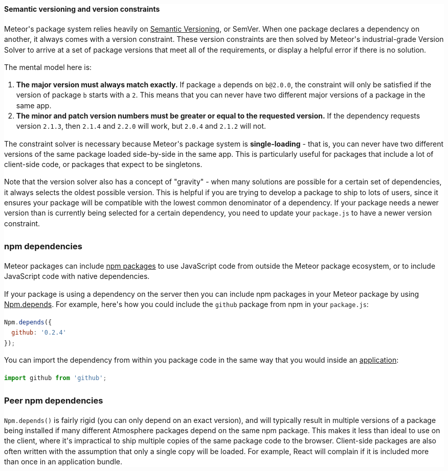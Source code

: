 <h4 id="version-constraints">Semantic versioning and version constraints</h4>

Meteor's package system relies heavily on [Semantic Versioning](http://semver.org/), or SemVer. When one package declares a dependency on another, it always comes with a version constraint. These version constraints are then solved by Meteor's industrial-grade Version Solver to arrive at a set of package versions that meet all of the requirements, or display a helpful error if there is no solution.

The mental model here is:

1. **The major version must always match exactly.** If package `a` depends on `b@2.0.0`, the constraint will only be satisfied if the version of package `b` starts with a `2`. This means that you can never have two different major versions of a package in the same app.
2. **The minor and patch version numbers must be greater or equal to the requested version.** If the dependency requests version `2.1.3`, then `2.1.4` and `2.2.0` will work, but `2.0.4` and `2.1.2` will not.

The constraint solver is necessary because Meteor's package system is **single-loading** - that is, you can never have two different versions of the same package loaded side-by-side in the same app. This is particularly useful for packages that include a lot of client-side code, or packages that expect to be singletons.

Note that the version solver also has a concept of "gravity" - when many solutions are possible for a certain set of dependencies, it always selects the oldest possible version. This is helpful if you are trying to develop a package to ship to lots of users, since it ensures your package will be compatible with the lowest common denominator of a dependency. If your package needs a newer version than is currently being selected for a certain dependency, you need to update your `package.js` to have a newer version constraint.

<h3 id="npm-dependencies">npm dependencies</h3>

Meteor packages can include [npm packages](https://www.npmjs.com/) to use JavaScript code from outside the Meteor package ecosystem, or to include JavaScript code with native dependencies.

If your package is using a dependency on the server then you can include npm packages in your Meteor package by using [Npm.depends](http://docs.meteor.com/#/full/Npm-depends). For example, here's how you could include the `github` package from npm in your `package.js`:

```js
Npm.depends({
  github: '0.2.4'
});
```

You can import the dependency from within you package code in the same way that you would inside an [application](using-packages.html#using-npm):

```js
import github from 'github';
```

<h3 id="npm-peer-dependencies">Peer npm dependencies</h3>

`Npm.depends()` is fairly rigid (you can only depend on an exact version), and will typically result in multiple versions of a package being installed if many different Atmosphere packages depend on the same npm package. This makes it less than ideal to use on the client, where it's impractical to ship multiple copies of the same package code to the browser. Client-side packages are also often written with the assumption that only a single copy will be loaded. For example, React will complain if it is included more than once in an application bundle.
